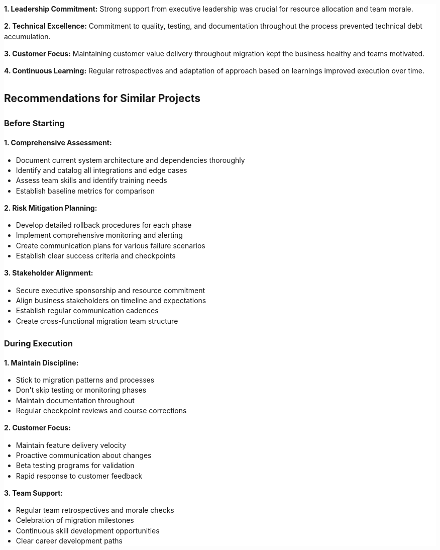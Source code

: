 **1. Leadership Commitment:**
Strong support from executive leadership was crucial for resource allocation and team morale.

**2. Technical Excellence:**
Commitment to quality, testing, and documentation throughout the process prevented technical debt accumulation.

**3. Customer Focus:**
Maintaining customer value delivery throughout migration kept the business healthy and teams motivated.

**4. Continuous Learning:**
Regular retrospectives and adaptation of approach based on learnings improved execution over time.

## Recommendations for Similar Projects

### Before Starting

**1. Comprehensive Assessment:**
- Document current system architecture and dependencies thoroughly
- Identify and catalog all integrations and edge cases
- Assess team skills and identify training needs
- Establish baseline metrics for comparison

**2. Risk Mitigation Planning:**
- Develop detailed rollback procedures for each phase
- Implement comprehensive monitoring and alerting
- Create communication plans for various failure scenarios
- Establish clear success criteria and checkpoints

**3. Stakeholder Alignment:**
- Secure executive sponsorship and resource commitment
- Align business stakeholders on timeline and expectations
- Establish regular communication cadences
- Create cross-functional migration team structure

### During Execution

**1. Maintain Discipline:**
- Stick to migration patterns and processes
- Don't skip testing or monitoring phases
- Maintain documentation throughout
- Regular checkpoint reviews and course corrections

**2. Customer Focus:**
- Maintain feature delivery velocity
- Proactive communication about changes
- Beta testing programs for validation
- Rapid response to customer feedback

**3. Team Support:**
- Regular team retrospectives and morale checks
- Celebration of migration milestones
- Continuous skill development opportunities
- Clear career development paths
